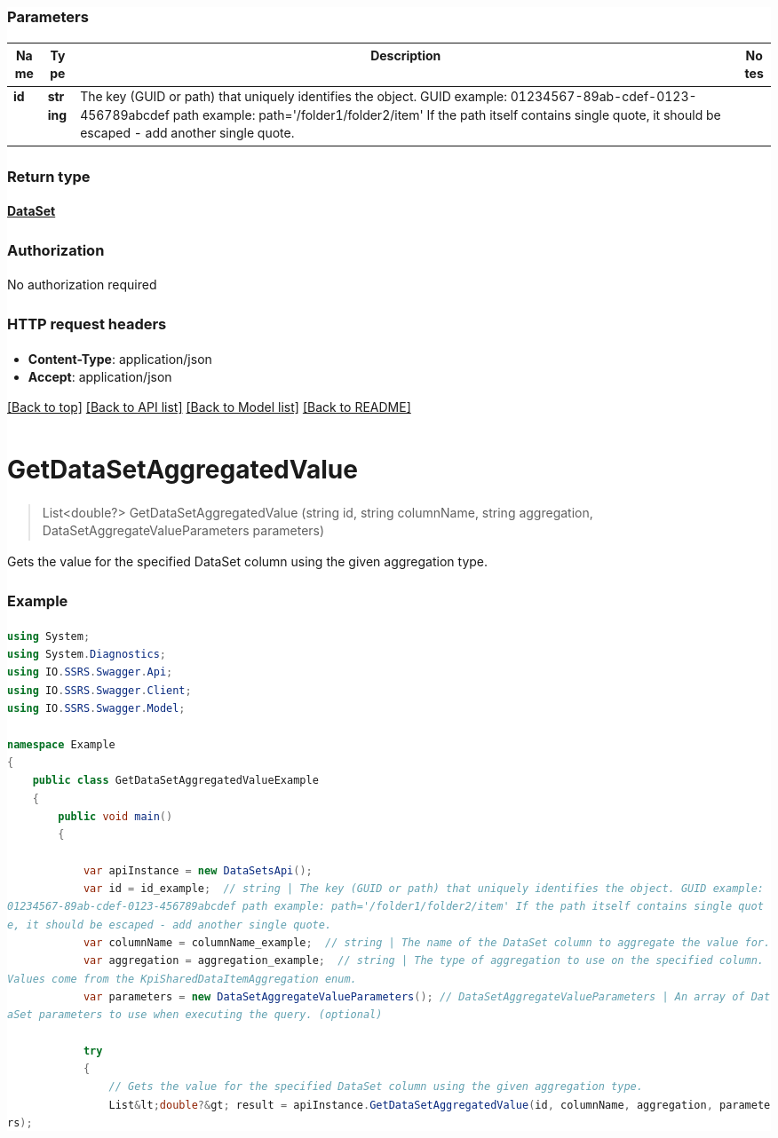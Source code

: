 
### Parameters

Name | Type | Description  | Notes
------------- | ------------- | ------------- | -------------
 **id** | **string**| The key (GUID or path) that uniquely identifies the object. GUID example: 01234567-89ab-cdef-0123-456789abcdef path example: path&#x3D;&#39;/folder1/folder2/item&#39; If the path itself contains single quote, it should be escaped - add another single quote. | 

### Return type

[**DataSet**](DataSet.md)

### Authorization

No authorization required

### HTTP request headers

 - **Content-Type**: application/json
 - **Accept**: application/json

[[Back to top]](#) [[Back to API list]](../README.md#documentation-for-api-endpoints) [[Back to Model list]](../README.md#documentation-for-models) [[Back to README]](../README.md)

<a name="getdatasetaggregatedvalue"></a>
# **GetDataSetAggregatedValue**
> List<double?> GetDataSetAggregatedValue (string id, string columnName, string aggregation, DataSetAggregateValueParameters parameters)

Gets the value for the specified DataSet column using the given aggregation type.

### Example
```csharp
using System;
using System.Diagnostics;
using IO.SSRS.Swagger.Api;
using IO.SSRS.Swagger.Client;
using IO.SSRS.Swagger.Model;

namespace Example
{
    public class GetDataSetAggregatedValueExample
    {
        public void main()
        {
            
            var apiInstance = new DataSetsApi();
            var id = id_example;  // string | The key (GUID or path) that uniquely identifies the object. GUID example: 01234567-89ab-cdef-0123-456789abcdef path example: path='/folder1/folder2/item' If the path itself contains single quote, it should be escaped - add another single quote.
            var columnName = columnName_example;  // string | The name of the DataSet column to aggregate the value for.
            var aggregation = aggregation_example;  // string | The type of aggregation to use on the specified column. Values come from the KpiSharedDataItemAggregation enum.
            var parameters = new DataSetAggregateValueParameters(); // DataSetAggregateValueParameters | An array of DataSet parameters to use when executing the query. (optional) 

            try
            {
                // Gets the value for the specified DataSet column using the given aggregation type.
                List&lt;double?&gt; result = apiInstance.GetDataSetAggregatedValue(id, columnName, aggregation, parameters);
```
